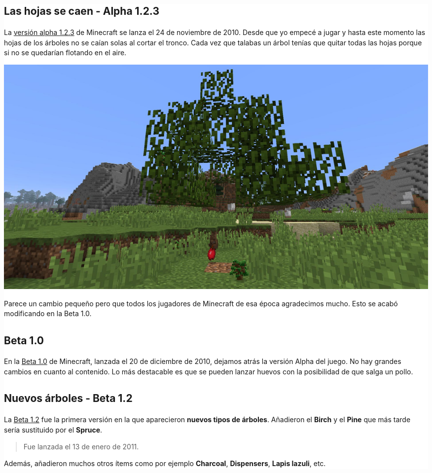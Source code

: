 ## Las hojas se caen - Alpha 1.2.3

La [versión alpha 1.2.3]( http://minecraft.gamepedia.com/Alpha_1.2.3) de Minecraft se lanza el 24 de noviembre de 2010. Desde que yo empecé a jugar y hasta este momento las hojas de los árboles no se caían solas al cortar el tronco. Cada vez que talabas un árbol tenías que quitar todas las hojas porque si no se quedarían flotando en el aire.

![Alpha 1.2.3](/assets/images/posts/la-historia-de-minecraft/alpha_1_2_3.jpg)

Parece un cambio pequeño pero que todos los jugadores de Minecraft de esa época agradecimos mucho. Esto se acabó modificando en la Beta 1.0.

## Beta 1.0

En la [Beta 1.0](http://minecraft.gamepedia.com/Beta_1.0) de Minecraft, lanzada el 20 de diciembre de 2010, dejamos atrás la versión Alpha del juego. No hay grandes cambios en cuanto al contenido. Lo más destacable es que se pueden lanzar huevos con la posibilidad de que salga un pollo.

## Nuevos árboles - Beta 1.2

La [Beta 1.2](http://minecraft.gamepedia.com/Beta_1.2) fue la primera versión en la que aparecieron **nuevos tipos de árboles**. Añadieron el **Birch** y el **Pine** que más tarde sería sustituido por el **Spruce**.

> Fue lanzada el 13 de enero de 2011.

Además, añadieron muchos otros ítems como por ejemplo **Charcoal**, **Dispensers**, **Lapis lazuli**, etc.
